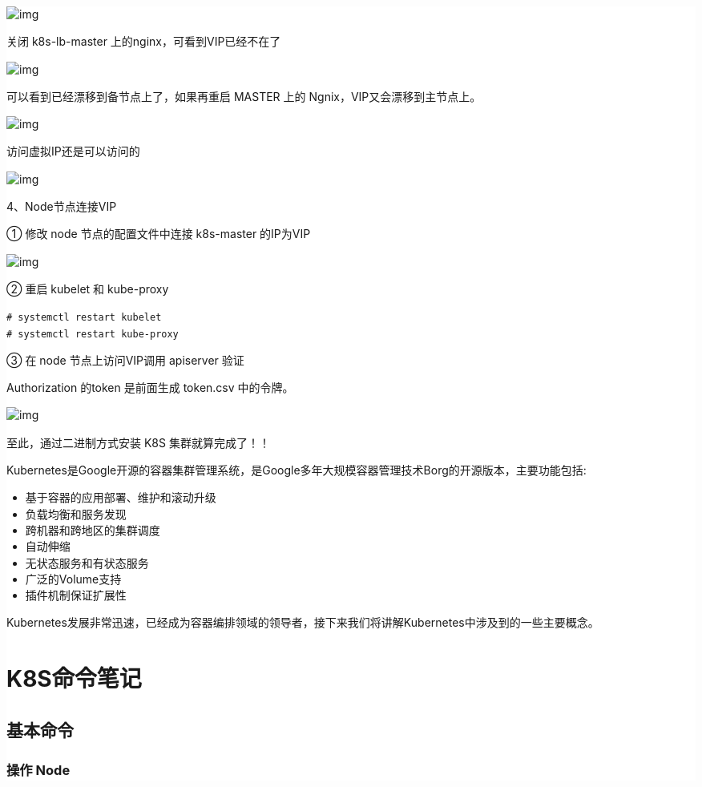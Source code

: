 ![img](https://img2018.cnblogs.com/blog/856154/202001/856154-20200105232120068-658127475.png)

关闭 k8s-lb-master 上的nginx，可看到VIP已经不在了

![img](https://img2018.cnblogs.com/blog/856154/202001/856154-20200105233741081-433366894.png)

可以看到已经漂移到备节点上了，如果再重启 MASTER 上的 Ngnix，VIP又会漂移到主节点上。

![img](https://img2018.cnblogs.com/blog/856154/202001/856154-20200105233815959-403369443.png)

访问虚拟IP还是可以访问的

![img](https://img2018.cnblogs.com/blog/856154/202001/856154-20200105233850964-1133520064.png)

4、Node节点连接VIP

① 修改 node 节点的配置文件中连接 k8s-master 的IP为VIP

![img](https://img2018.cnblogs.com/blog/856154/202001/856154-20200105234648106-1656311814.png)

② 重启 kubelet 和 kube-proxy

```
# systemctl restart kubelet
# systemctl restart kube-proxy
```

③ 在 node 节点上访问VIP调用 apiserver 验证

Authorization 的token 是前面生成 token.csv 中的令牌。

![img](https://img2018.cnblogs.com/blog/856154/202001/856154-20200106001143565-1533967509.png)

 

至此，通过二进制方式安装 K8S 集群就算完成了！！

Kubernetes是Google开源的容器集群管理系统，是Google多年⼤规模容器管理技术Borg的开源版本，主要功能包括:

- 基于容器的应用部署、维护和滚动升级
- 负载均衡和服务发现
- 跨机器和跨地区的集群调度
- 自动伸缩
- 无状态服务和有状态服务
- 广泛的Volume支持
- 插件机制保证扩展性

Kubernetes发展非常迅速，已经成为容器编排领域的领导者，接下来我们将讲解Kubernetes中涉及到的一些主要概念。

# K8S命令笔记

## 基本命令

### 操作 Node
